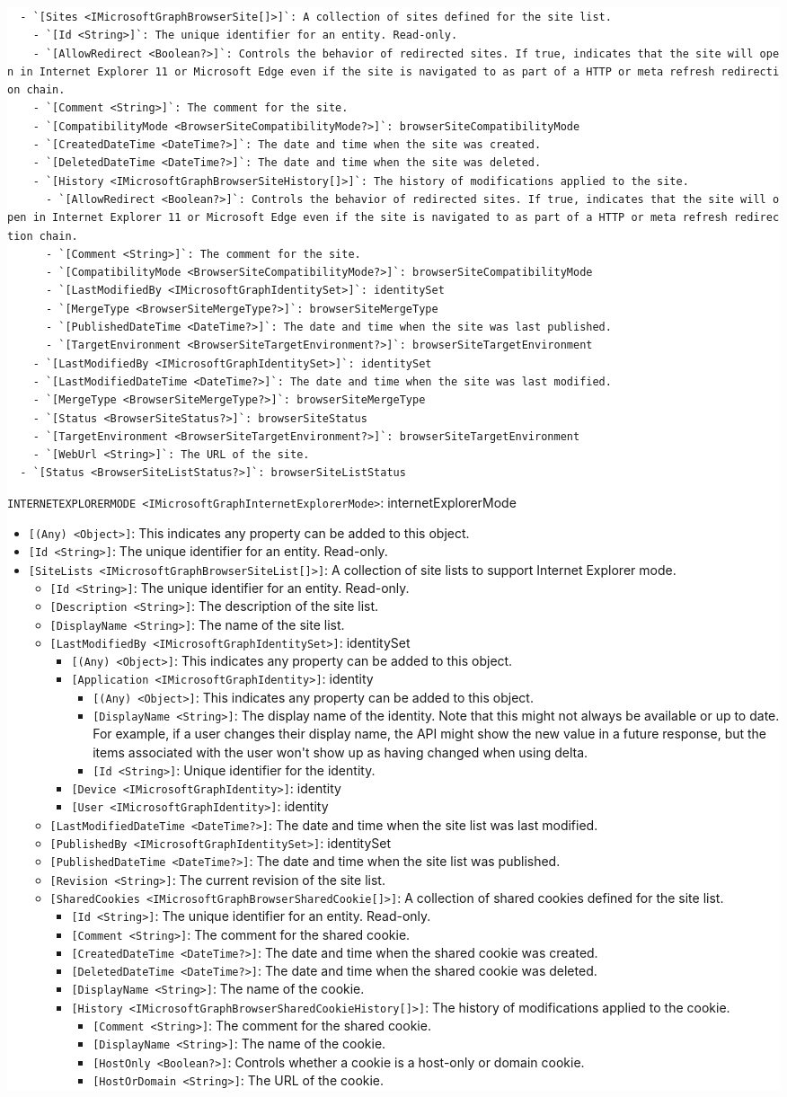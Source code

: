       - `[Sites <IMicrosoftGraphBrowserSite[]>]`: A collection of sites defined for the site list.
        - `[Id <String>]`: The unique identifier for an entity. Read-only.
        - `[AllowRedirect <Boolean?>]`: Controls the behavior of redirected sites. If true, indicates that the site will open in Internet Explorer 11 or Microsoft Edge even if the site is navigated to as part of a HTTP or meta refresh redirection chain.
        - `[Comment <String>]`: The comment for the site.
        - `[CompatibilityMode <BrowserSiteCompatibilityMode?>]`: browserSiteCompatibilityMode
        - `[CreatedDateTime <DateTime?>]`: The date and time when the site was created.
        - `[DeletedDateTime <DateTime?>]`: The date and time when the site was deleted.
        - `[History <IMicrosoftGraphBrowserSiteHistory[]>]`: The history of modifications applied to the site.
          - `[AllowRedirect <Boolean?>]`: Controls the behavior of redirected sites. If true, indicates that the site will open in Internet Explorer 11 or Microsoft Edge even if the site is navigated to as part of a HTTP or meta refresh redirection chain.
          - `[Comment <String>]`: The comment for the site.
          - `[CompatibilityMode <BrowserSiteCompatibilityMode?>]`: browserSiteCompatibilityMode
          - `[LastModifiedBy <IMicrosoftGraphIdentitySet>]`: identitySet
          - `[MergeType <BrowserSiteMergeType?>]`: browserSiteMergeType
          - `[PublishedDateTime <DateTime?>]`: The date and time when the site was last published.
          - `[TargetEnvironment <BrowserSiteTargetEnvironment?>]`: browserSiteTargetEnvironment
        - `[LastModifiedBy <IMicrosoftGraphIdentitySet>]`: identitySet
        - `[LastModifiedDateTime <DateTime?>]`: The date and time when the site was last modified.
        - `[MergeType <BrowserSiteMergeType?>]`: browserSiteMergeType
        - `[Status <BrowserSiteStatus?>]`: browserSiteStatus
        - `[TargetEnvironment <BrowserSiteTargetEnvironment?>]`: browserSiteTargetEnvironment
        - `[WebUrl <String>]`: The URL of the site.
      - `[Status <BrowserSiteListStatus?>]`: browserSiteListStatus

`INTERNETEXPLORERMODE <IMicrosoftGraphInternetExplorerMode>`: internetExplorerMode
  - `[(Any) <Object>]`: This indicates any property can be added to this object.
  - `[Id <String>]`: The unique identifier for an entity. Read-only.
  - `[SiteLists <IMicrosoftGraphBrowserSiteList[]>]`: A collection of site lists to support Internet Explorer mode.
    - `[Id <String>]`: The unique identifier for an entity. Read-only.
    - `[Description <String>]`: The description of the site list.
    - `[DisplayName <String>]`: The name of the site list.
    - `[LastModifiedBy <IMicrosoftGraphIdentitySet>]`: identitySet
      - `[(Any) <Object>]`: This indicates any property can be added to this object.
      - `[Application <IMicrosoftGraphIdentity>]`: identity
        - `[(Any) <Object>]`: This indicates any property can be added to this object.
        - `[DisplayName <String>]`: The display name of the identity. Note that this might not always be available or up to date. For example, if a user changes their display name, the API might show the new value in a future response, but the items associated with the user won't show up as having changed when using delta.
        - `[Id <String>]`: Unique identifier for the identity.
      - `[Device <IMicrosoftGraphIdentity>]`: identity
      - `[User <IMicrosoftGraphIdentity>]`: identity
    - `[LastModifiedDateTime <DateTime?>]`: The date and time when the site list was last modified.
    - `[PublishedBy <IMicrosoftGraphIdentitySet>]`: identitySet
    - `[PublishedDateTime <DateTime?>]`: The date and time when the site list was published.
    - `[Revision <String>]`: The current revision of the site list.
    - `[SharedCookies <IMicrosoftGraphBrowserSharedCookie[]>]`: A collection of shared cookies defined for the site list.
      - `[Id <String>]`: The unique identifier for an entity. Read-only.
      - `[Comment <String>]`: The comment for the shared cookie.
      - `[CreatedDateTime <DateTime?>]`: The date and time when the shared cookie was created.
      - `[DeletedDateTime <DateTime?>]`: The date and time when the shared cookie was deleted.
      - `[DisplayName <String>]`: The name of the cookie.
      - `[History <IMicrosoftGraphBrowserSharedCookieHistory[]>]`: The history of modifications applied to the cookie.
        - `[Comment <String>]`: The comment for the shared cookie.
        - `[DisplayName <String>]`: The name of the cookie.
        - `[HostOnly <Boolean?>]`: Controls whether a cookie is a host-only or domain cookie.
        - `[HostOrDomain <String>]`: The URL of the cookie.
